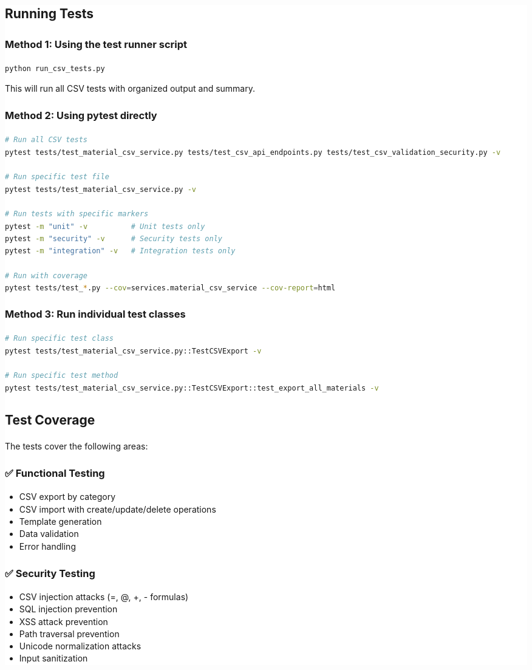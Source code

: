 ## Running Tests

### Method 1: Using the test runner script
```bash
python run_csv_tests.py
```

This will run all CSV tests with organized output and summary.

### Method 2: Using pytest directly
```bash
# Run all CSV tests
pytest tests/test_material_csv_service.py tests/test_csv_api_endpoints.py tests/test_csv_validation_security.py -v

# Run specific test file
pytest tests/test_material_csv_service.py -v

# Run tests with specific markers
pytest -m "unit" -v          # Unit tests only
pytest -m "security" -v      # Security tests only
pytest -m "integration" -v   # Integration tests only

# Run with coverage
pytest tests/test_*.py --cov=services.material_csv_service --cov-report=html
```

### Method 3: Run individual test classes
```bash
# Run specific test class
pytest tests/test_material_csv_service.py::TestCSVExport -v

# Run specific test method
pytest tests/test_material_csv_service.py::TestCSVExport::test_export_all_materials -v
```

## Test Coverage

The tests cover the following areas:

### ✅ **Functional Testing**
- CSV export by category
- CSV import with create/update/delete operations
- Template generation
- Data validation
- Error handling

### ✅ **Security Testing**
- CSV injection attacks (=, @, +, - formulas)
- SQL injection prevention
- XSS attack prevention
- Path traversal prevention
- Unicode normalization attacks
- Input sanitization
